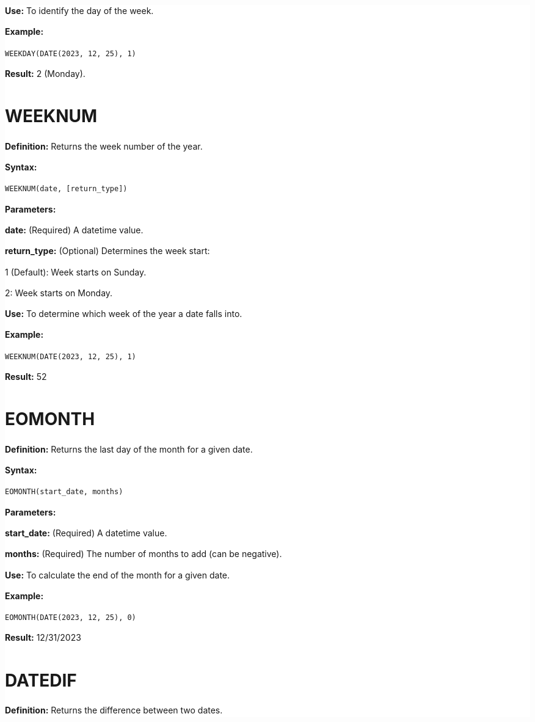 **Use:** To identify the day of the week.

**Example:**

    WEEKDAY(DATE(2023, 12, 25), 1)
  
**Result:** 2 (Monday).

# WEEKNUM

**Definition:** Returns the week number of the year.

**Syntax:**

    WEEKNUM(date, [return_type])

**Parameters:**

**date:** (Required) A datetime value.

**return_type:** (Optional) Determines the week start:

   1 (Default): Week starts on Sunday.
   
   2: Week starts on Monday.
   
**Use:** To determine which week of the year a date falls into.

**Example:**

    WEEKNUM(DATE(2023, 12, 25), 1)
  
**Result:** 52

# EOMONTH

**Definition:** Returns the last day of the month for a given date.

**Syntax:**

    EOMONTH(start_date, months)

**Parameters:**

**start_date:** (Required) A datetime value.

**months:** (Required) The number of months to add (can be negative).

**Use:** To calculate the end of the month for a given date.

**Example:**

    EOMONTH(DATE(2023, 12, 25), 0)
  
**Result:** 12/31/2023

# DATEDIF

**Definition:** Returns the difference between two dates.
